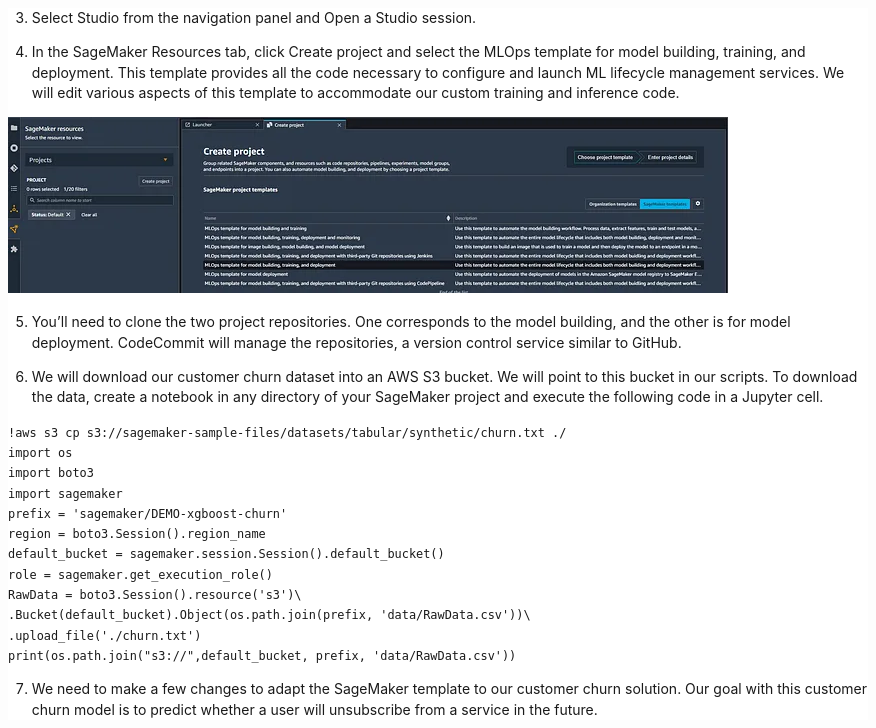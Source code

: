 3. Select Studio from the navigation panel and Open a Studio session.

4. In the SageMaker Resources tab, click Create project and select the MLOps template for model building, training, and deployment. This template provides all the code necessary to configure and launch ML lifecycle management services. We will edit various aspects of this template to accommodate our custom training and inference code.

![image](./images/Project_Creation.png)

5. You’ll need to clone the two project repositories. One corresponds to the model building, and the other is for model deployment. CodeCommit will manage the repositories, a version control service similar to GitHub.

6. We will download our customer churn dataset into an AWS S3 bucket. We will point to this bucket in our scripts. To download the data, create a notebook in any directory of your SageMaker project and execute the following code in a Jupyter cell.

```
!aws s3 cp s3://sagemaker-sample-files/datasets/tabular/synthetic/churn.txt ./
import os
import boto3
import sagemaker
prefix = 'sagemaker/DEMO-xgboost-churn'
region = boto3.Session().region_name
default_bucket = sagemaker.session.Session().default_bucket()
role = sagemaker.get_execution_role()
RawData = boto3.Session().resource('s3')\
.Bucket(default_bucket).Object(os.path.join(prefix, 'data/RawData.csv'))\
.upload_file('./churn.txt')
print(os.path.join("s3://",default_bucket, prefix, 'data/RawData.csv'))
```

7. We need to make a few changes to adapt the SageMaker template to our customer churn solution. Our goal with this customer churn model is to predict whether a user will unsubscribe from a service in the future.
